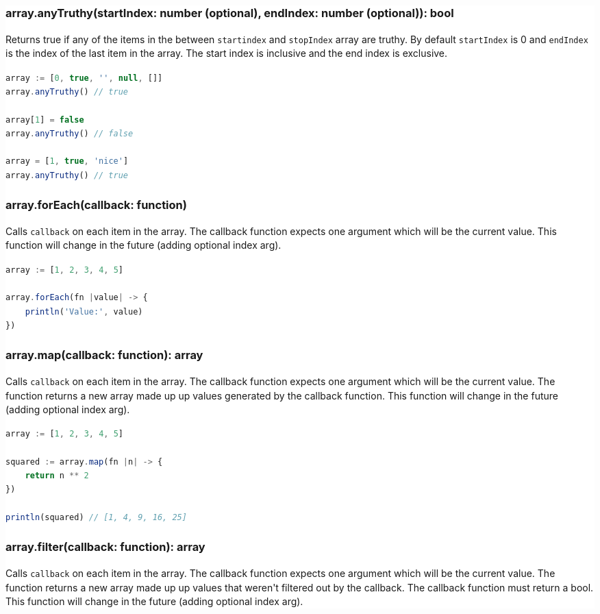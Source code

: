 ### array.anyTruthy(startIndex: number (optional), endIndex: number (optional)): bool

Returns true if any of the items in the between `startindex` and `stopIndex` array are truthy. By default `startIndex` is 0 and `endIndex` is the index of the last item in the array. The start index is inclusive and the end index is exclusive.

```ts
array := [0, true, '', null, []]
array.anyTruthy() // true

array[1] = false
array.anyTruthy() // false

array = [1, true, 'nice']
array.anyTruthy() // true
```

### array.forEach(callback: function)

Calls `callback` on each item in the array. The callback function expects one argument which will be the current value. This function will change in the future (adding optional index arg).

```ts
array := [1, 2, 3, 4, 5]

array.forEach(fn |value| -> {
    println('Value:', value)
})
```

### array.map(callback: function): array

Calls `callback` on each item in the array. The callback function expects one argument which will be the current value. The function returns a new array made up up values generated by the callback function. This function will change in the future (adding optional index arg).

```ts
array := [1, 2, 3, 4, 5]

squared := array.map(fn |n| -> {
    return n ** 2
})

println(squared) // [1, 4, 9, 16, 25]
```

### array.filter(callback: function): array

Calls `callback` on each item in the array. The callback function expects one argument which will be the current value. The function returns a new array made up up values that weren't filtered out by the callback. The callback function must return a bool. This function will change in the future (adding optional index arg).
